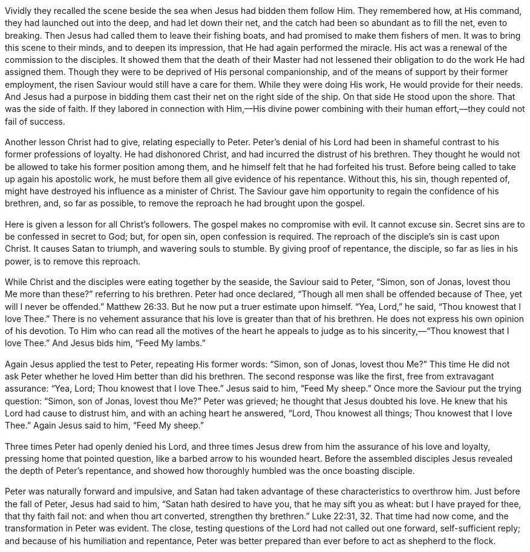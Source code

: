 Vividly they recalled the scene beside the sea when Jesus had bidden them follow Him. They remembered how, at His command, they had launched out into the deep, and had let down their net, and the catch had been so abundant as to fill the net, even to breaking. Then Jesus had called them to leave their fishing boats, and had promised to make them fishers of men. It was to bring this scene to their minds, and to deepen its impression, that He had again performed the miracle. His act was a renewal of the commission to the disciples. It showed them that the death of their Master had not lessened their obligation to do the work He had assigned them. Though they were to be deprived of His personal companionship, and of the means of support by their former employment, the risen Saviour would still have a care for them. While they were doing His work, He would provide for their needs. And Jesus had a purpose in bidding them cast their net on the right side of the ship. On that side He stood upon the shore. That was the side of faith. If they labored in connection with Him,—His divine power combining with their human effort,—they could not fail of success.

Another lesson Christ had to give, relating especially to Peter. Peter’s denial of his Lord had been in shameful contrast to his former professions of loyalty. He had dishonored Christ, and had incurred the distrust of his brethren. They thought he would not be allowed to take his former position among them, and he himself felt that he had forfeited his trust. Before being called to take up again his apostolic work, he must before them all give evidence of his repentance. Without this, his sin, though repented of, might have destroyed his influence as a minister of Christ. The Saviour gave him opportunity to regain the confidence of his brethren, and, so far as possible, to remove the reproach he had brought upon the gospel.

Here is given a lesson for all Christ’s followers. The gospel makes no compromise with evil. It cannot excuse sin. Secret sins are to be confessed in secret to God; but, for open sin, open confession is required. The reproach of the disciple’s sin is cast upon Christ. It causes Satan to triumph, and wavering souls to stumble. By giving proof of repentance, the disciple, so far as lies in his power, is to remove this reproach.

While Christ and the disciples were eating together by the seaside, the Saviour said to Peter, “Simon, son of Jonas, lovest thou Me more than these?” referring to his brethren. Peter had once declared, “Though all men shall be offended because of Thee, yet will I never be offended.” Matthew 26:33. But he now put a truer estimate upon himself. “Yea, Lord,” he said, “Thou knowest that I love Thee.” There is no vehement assurance that his love is greater than that of his brethren. He does not express his own opinion of his devotion. To Him who can read all the motives of the heart he appeals to judge as to his sincerity,—“Thou knowest that I love Thee.” And Jesus bids him, “Feed My lambs.”

Again Jesus applied the test to Peter, repeating His former words: “Simon, son of Jonas, lovest thou Me?” This time He did not ask Peter whether he loved Him better than did his brethren. The second response was like the first, free from extravagant assurance: “Yea, Lord; Thou knowest that I love Thee.” Jesus said to him, “Feed My sheep.” Once more the Saviour put the trying question: “Simon, son of Jonas, lovest thou Me?” Peter was grieved; he thought that Jesus doubted his love. He knew that his Lord had cause to distrust him, and with an aching heart he answered, “Lord, Thou knowest all things; Thou knowest that I love Thee.” Again Jesus said to him, “Feed My sheep.”

Three times Peter had openly denied his Lord, and three times Jesus drew from him the assurance of his love and loyalty, pressing home that pointed question, like a barbed arrow to his wounded heart. Before the assembled disciples Jesus revealed the depth of Peter’s repentance, and showed how thoroughly humbled was the once boasting disciple.

Peter was naturally forward and impulsive, and Satan had taken advantage of these characteristics to overthrow him. Just before the fall of Peter, Jesus had said to him, “Satan hath desired to have you, that he may sift you as wheat: but I have prayed for thee, that thy faith fail not: and when thou art converted, strengthen thy brethren.” Luke 22:31, 32. That time had now come, and the transformation in Peter was evident. The close, testing questions of the Lord had not called out one forward, self-sufficient reply; and because of his humiliation and repentance, Peter was better prepared than ever before to act as shepherd to the flock.
